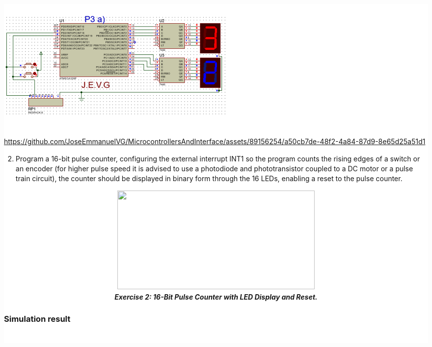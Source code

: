 <img src="image-6.png" width="450" height="250">
</p>

https://github.com/JoseEmmanuelVG/MicrocontrollersAndInterface/assets/89156254/a50cb7de-48f2-4a84-87d9-8e65d25a51d1



2. Program a 16-bit pulse counter, configuring the external interrupt INT1 so the program counts the rising edges of a switch or an encoder (for higher pulse speed it is advised to use a photodiode and phototransistor coupled to a DC motor or a pulse train circuit), the counter should be displayed in binary form through the 16 LEDs, enabling a reset to the pulse counter.

<p align="center">            
<img src="https://github.com/JoseEmmanuelVG/MicrocontrollersAndInterface/assets/89156254/d71a402f-9a33-4a28-ada9-857e3f71b27c" width="400" height="200">
    <br>
    <strong><em>  
Exercise 2: 16-Bit Pulse Counter with LED Display and Reset.
    </em></strong>
</p>

<p align="center">   
    <strong>     <h3> 
        Simulation result 
    </strong>       </h3>     
    <br>
</p>

<p align="center"> 